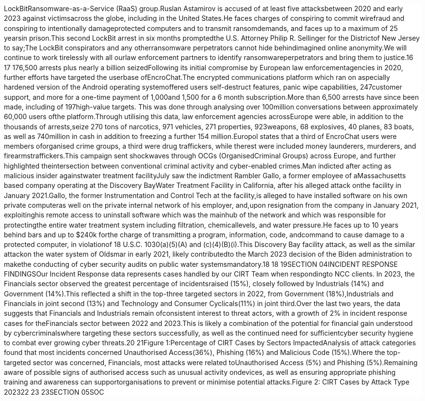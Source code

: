 LockBitRansomware\-as\-a\-Service (RaaS) group.Ruslan Astamirov is accused of at least five attacksbetween 2020 and early 2023 against victimsacross the globe, including in the United States.He faces charges of conspiring to commit wirefraud and conspiring to intentionally damageprotected computers and to transmit ransomdemands, and faces up to a maximum of 25 yearsin prison.This second LockBit arrest in six months promptedthe U.S. Attorney Philip R. Sellinger for the Districtof New Jersey to say;The LockBit conspirators and any otherransomware perpetrators cannot hide behindimagined online anonymity.We will continue to work tirelessly with all ourlaw enforcement partners to identify ransomwareperpetrators and bring them to justice.16 17 
 176,500 arrests plus nearly a billion seizedFollowing its initial compromise by European law enforcementagencies in 2020, further efforts have targeted the userbase ofEncroChat.The encrypted communications platform which ran on aspecially hardened version of the Android operating systemoffered users self\-destruct features, panic wipe capabilities, 247customer support, and more for a one\-time payment of 1,000and 1,500 for a 6 month subscription.More than 6,500 arrests have since been made, including of 197high\-value targets. This was done through analysing over 100million conversations between approximately 60,000 users ofthe platform.Through utilising this data, law enforcement agencies acrossEurope were able, in addition to the thousands of arrests,seize 270 tons of narcotics, 971 vehicles, 271 properties, 923weapons, 68 explosives, 40 planes, 83 boats, as well as 740million in cash in addition to freezing a further 154 million.Europol states that a third of EncroChat users were members oforganised crime groups, a third were drug traffickers, while therest were included money launderers, murderers, and firearmstraffickers.This campaign sent shockwaves through OCGs (OrganisedCriminal Groups) across Europe, and further highlighted theintersection between conventional criminal activity and cyber\-enabled crimes.Man indicted after acting as malicious insider againstwater treatment facilityJuly saw the indictment Rambler Gallo, a former employee of aMassachusetts based company operating at the Discovery BayWater Treatment Facility in California, after his alleged attack onthe facility in January 2021\.Gallo, the former Instrumentation and Control Tech at the facility,is alleged to have installed software on his own private computeras well on the private internal network of his employer, and,upon resignation from the company in January 2021, exploitinghis remote access to uninstall software which was the mainhub of the network and which was responsible for protectingthe entire water treatment system including filtration, chemicallevels, and water pressure.He faces up to 10 years behind bars and up to $240k forthe charge of transmitting a program, information, code, andcommand to cause damage to a protected computer, in violationof 18 U.S.C. 1030(a)(5\)(A) and (c)(4\)(B)(i).This Discovery Bay facility attack, as well as the similar attackon the water system of Oldsmar in early 2021, likely contributedto the March 2023 decision of the Biden administration to makethe conducting of cyber security audits on public water systemsmandatory.18 
18 19SECTION 04INCIDENT RESPONSE 
FINDINGSOur Incident Response data represents cases handled by our CIRT Team when respondingto NCC clients. In 2023, the Financials sector observed the greatest percentage of incidentsraised (15%), closely followed by Industrials (14%) and Government (14%).This reflected a shift in the top\-three targeted sectors in 2022, from Government (18%),Industrials and Financials in joint second (13%) and Technology and Consumer Cyclicals(11%) in joint third.Over the last two years, the data suggests that Financials and Industrials remain ofconsistent interest to threat actors, with a growth of 2% in incident response cases for theFinancials sector between 2022 and 2023\.This is likely a combination of the potential for financial gain understood by cybercriminalswhere targeting these sectors successfully, as well as the continued need for sufficientcyber security hygiene to combat ever growing cyber threats.20 21Figure 1:Percentage of CIRT Cases by Sectors ImpactedAnalysis of attack categories found that most incidents concerned Unauthorised Access(36%), Phishing (16%) and Malicious Code (15%).Where the top\-targeted sector was concerned, Financials, most attacks were related toUnauthorised Access (5%) and Phishing (5%).Remaining aware of possible signs of authorised access such as unusual activity ondevices, as well as ensuring appropriate phishing training and awareness can supportorganisations to prevent or minimise potential attacks.Figure 2: CIRT Cases by Attack Type 202322 23 
 23SECTION 05SOC 